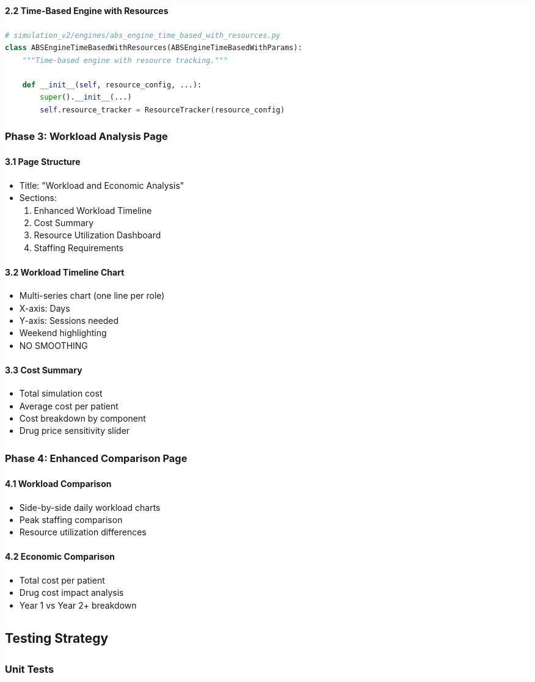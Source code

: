 #### 2.2 Time-Based Engine with Resources
```python
# simulation_v2/engines/abs_engine_time_based_with_resources.py
class ABSEngineTimeBasedWithResources(ABSEngineTimeBasedWithParams):
    """Time-based engine with resource tracking."""
    
    def __init__(self, resource_config, ...):
        super().__init__(...)
        self.resource_tracker = ResourceTracker(resource_config)
```

### Phase 3: Workload Analysis Page

#### 3.1 Page Structure
- Title: "Workload and Economic Analysis"
- Sections:
  1. Enhanced Workload Timeline
  2. Cost Summary
  3. Resource Utilization Dashboard
  4. Staffing Requirements

#### 3.2 Workload Timeline Chart
- Multi-series chart (one line per role)
- X-axis: Days
- Y-axis: Sessions needed
- Weekend highlighting
- NO SMOOTHING

#### 3.3 Cost Summary
- Total simulation cost
- Average cost per patient
- Cost breakdown by component
- Drug price sensitivity slider

### Phase 4: Enhanced Comparison Page

#### 4.1 Workload Comparison
- Side-by-side daily workload charts
- Peak staffing comparison
- Resource utilization differences

#### 4.2 Economic Comparison
- Total cost per patient
- Drug cost impact analysis
- Year 1 vs Year 2+ breakdown

## Testing Strategy

### Unit Tests

